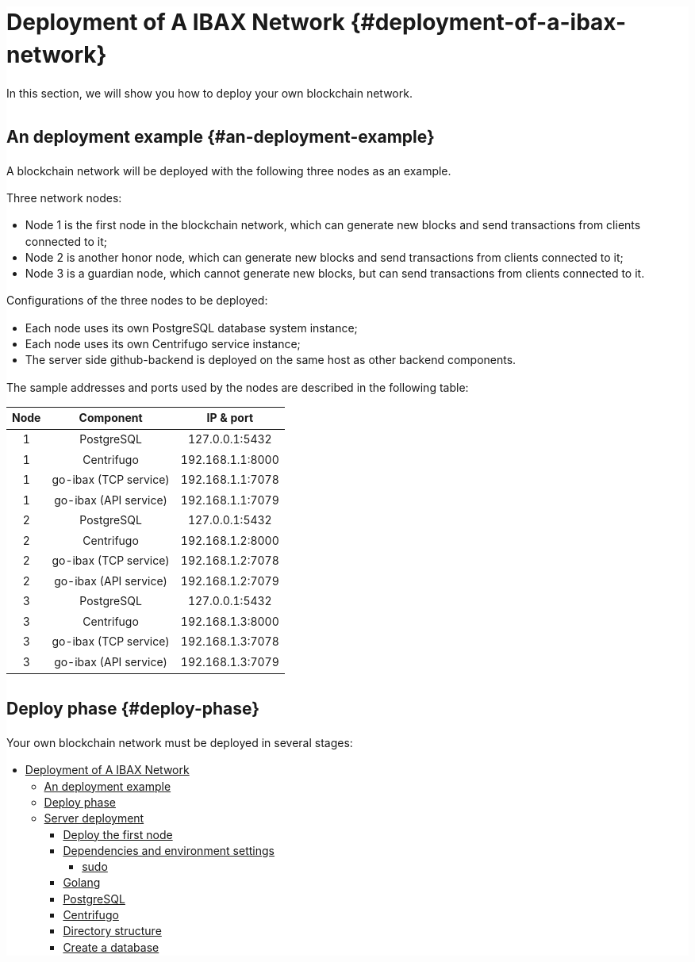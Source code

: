 # Deployment of A IBAX Network {#deployment-of-a-ibax-network}

In this section, we will show you how to deploy your own blockchain network.

## An deployment example {#an-deployment-example}

A blockchain network will be deployed with the following three nodes as an example.

Three network nodes:

  * Node 1 is the first node in the blockchain network, which can generate new blocks and send transactions from clients connected to it;
  * Node 2 is another honor node, which can generate new blocks and send transactions from clients connected to it;
  * Node 3 is a guardian node, which cannot generate new blocks, but can send transactions from clients connected to it.

Configurations of the three nodes to be deployed:

* Each node uses its own PostgreSQL database system instance;
* Each node uses its own Centrifugo service instance;
* The server side github-backend is deployed on the same host as other backend components.

The sample addresses and ports used by the nodes are described in the following table:


| Node |       Component       |    IP & port     |
| :--: | :-------------------: | :--------------: |
|  1   |      PostgreSQL       |  127.0.0.1:5432  |
|  1   |      Centrifugo       | 192.168.1.1:8000 |
|  1   | go-ibax (TCP service) | 192.168.1.1:7078 |
|  1   | go-ibax (API service) | 192.168.1.1:7079 |
|  2   |      PostgreSQL       |  127.0.0.1:5432  |
|  2   |      Centrifugo       | 192.168.1.2:8000 |
|  2   | go-ibax (TCP service) | 192.168.1.2:7078 |
|  2   | go-ibax (API service) | 192.168.1.2:7079 |
|  3   |      PostgreSQL       |  127.0.0.1:5432  |
|  3   |      Centrifugo       | 192.168.1.3:8000 |
|  3   | go-ibax (TCP service) | 192.168.1.3:7078 |
|  3   | go-ibax (API service) | 192.168.1.3:7079 |

## Deploy phase {#deploy-phase}
Your own blockchain network must be deployed in several stages:
- [Deployment of A IBAX Network](#deployment-of-a-ibax-network)
  - [An deployment example](#an-deployment-example)
  - [Deploy phase](#deploy-phase)
  - [Server deployment](#server-deployment)
    - [Deploy the first node](#deploy-the-first-node)
    - [Dependencies and environment settings](#dependencies-and-environment-settings)
      - [sudo](#sudo)
    - [Golang](#golang)
    - [PostgreSQL](#postgresql)
    - [Centrifugo](#centrifugo)
    - [Directory structure](#directory-structure)
    - [Create a database](#create-a-database)